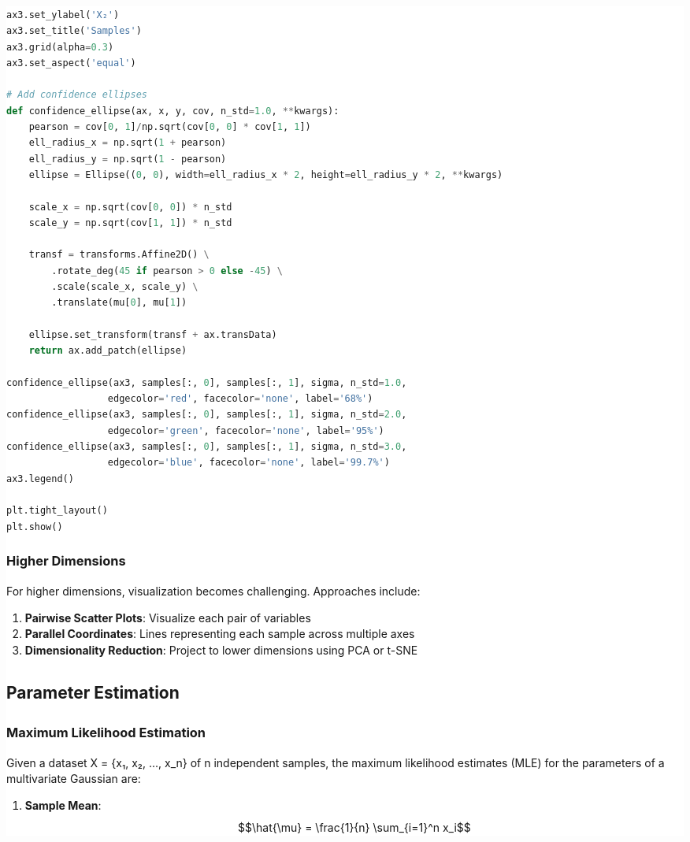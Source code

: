 ```python
ax3.set_ylabel('X₂')
ax3.set_title('Samples')
ax3.grid(alpha=0.3)
ax3.set_aspect('equal')

# Add confidence ellipses
def confidence_ellipse(ax, x, y, cov, n_std=1.0, **kwargs):
    pearson = cov[0, 1]/np.sqrt(cov[0, 0] * cov[1, 1])
    ell_radius_x = np.sqrt(1 + pearson)
    ell_radius_y = np.sqrt(1 - pearson)
    ellipse = Ellipse((0, 0), width=ell_radius_x * 2, height=ell_radius_y * 2, **kwargs)
    
    scale_x = np.sqrt(cov[0, 0]) * n_std
    scale_y = np.sqrt(cov[1, 1]) * n_std
    
    transf = transforms.Affine2D() \
        .rotate_deg(45 if pearson > 0 else -45) \
        .scale(scale_x, scale_y) \
        .translate(mu[0], mu[1])
    
    ellipse.set_transform(transf + ax.transData)
    return ax.add_patch(ellipse)

confidence_ellipse(ax3, samples[:, 0], samples[:, 1], sigma, n_std=1.0, 
                  edgecolor='red', facecolor='none', label='68%')
confidence_ellipse(ax3, samples[:, 0], samples[:, 1], sigma, n_std=2.0, 
                  edgecolor='green', facecolor='none', label='95%')
confidence_ellipse(ax3, samples[:, 0], samples[:, 1], sigma, n_std=3.0, 
                  edgecolor='blue', facecolor='none', label='99.7%')
ax3.legend()

plt.tight_layout()
plt.show()
```

### Higher Dimensions

For higher dimensions, visualization becomes challenging. Approaches include:

1. **Pairwise Scatter Plots**: Visualize each pair of variables
2. **Parallel Coordinates**: Lines representing each sample across multiple axes
3. **Dimensionality Reduction**: Project to lower dimensions using PCA or t-SNE

## Parameter Estimation

### Maximum Likelihood Estimation

Given a dataset X = {x₁, x₂, ..., x_n} of n independent samples, the maximum likelihood estimates (MLE) for the parameters of a multivariate Gaussian are:

1. **Sample Mean**:
   $$\hat{\mu} = \frac{1}{n} \sum_{i=1}^n x_i$$
